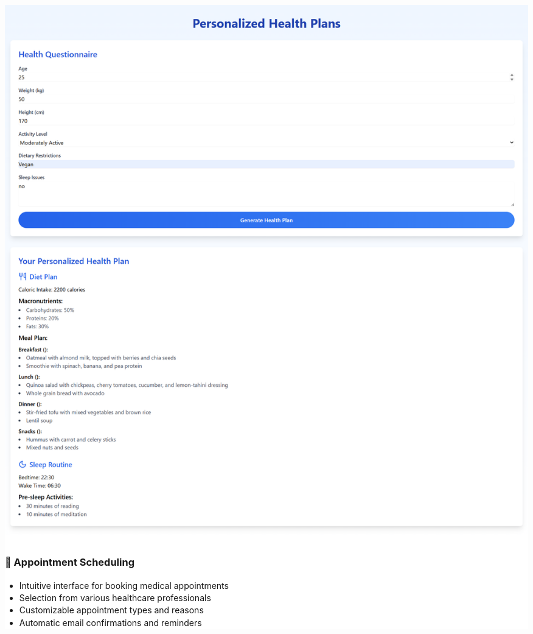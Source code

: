 ![Health Plans](./Images/image.png)

### 📅 Appointment Scheduling
- Intuitive interface for booking medical appointments
- Selection from various healthcare professionals
- Customizable appointment types and reasons
- Automatic email confirmations and reminders

